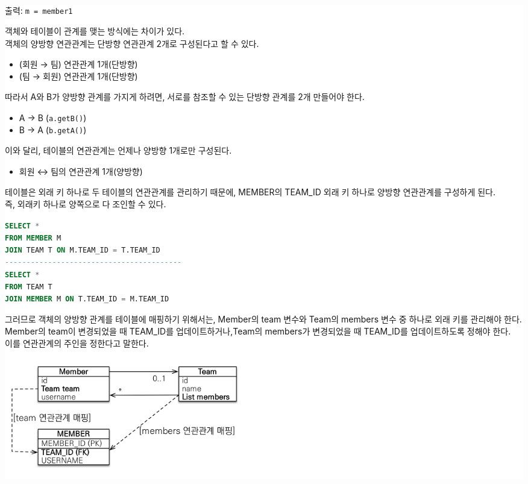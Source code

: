 출력: `m = member1`

객체와 테이블이 관계를 맺는 방식에는 차이가 있다.  
객체의 양방향 연관관계는 단방향 연관관계 2개로 구성된다고 할 수 있다.

- (회원 → 팀) 연관관계 1개(단방향)
- (팀 → 회원) 연관관계 1개(단방향)

따라서 A와 B가 양방향 관계를 가지게 하려면, 서로를 참조할 수 있는 단방향 관계를 2개 만들어야 한다.

- A → B (`a.getB()`)
- B → A (`b.getA()`)

이와 달리, 테이블의 연관관계는 언제나 양방향 1개로만 구성된다.

- 회원 ↔ 팀의 연관관계 1개(양방향)

테이블은 외래 키 하나로 두 테이블의 연관관계를 관리하기 때문에, MEMBER의 TEAM_ID 외래 키 하나로 양방향 연관관계를 구성하게 된다.  
즉, 외래키 하나로 양쪽으로 다 조인할 수 있다.

```sql
SELECT *
FROM MEMBER M
JOIN TEAM T ON M.TEAM_ID = T.TEAM_ID
-----------------------------------------
SELECT *
FROM TEAM T
JOIN MEMBER M ON T.TEAM_ID = M.TEAM_ID
```

그러므로 객체의 양방향 관계를 테이블에 매핑하기 위해서는, Member의 team 변수와 Team의 members 변수 중 하나로 외래 키를 관리해야 한다.  
Member의 team이 변경되었을 때 TEAM_ID를 업데이트하거나,Team의 members가 변경되었을 때 TEAM_ID를 업데이트하도록 정해야 한다.  
이를 연관관계의 주인을 정한다고 말한다.

<img src="./images/5_RelationMappingBasic_5.png" width="400px;" />
